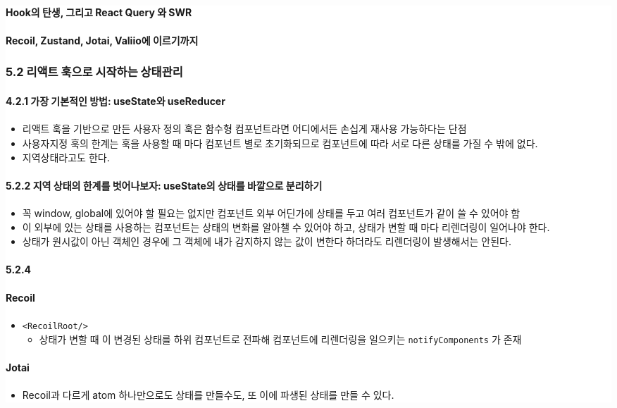 #### Hook의 탄생, 그리고 React Query 와 SWR

#### Recoil, Zustand, Jotai, Valiio에 이르기까지

### 5.2 리액트 훅으로 시작하는 상태관리

#### 4.2.1 가장 기본적인 방법: useState와 useReducer
- 리액트 훅을 기반으로 만든 사용자 정의 훅은 함수형 컴포넌트라면 어디에서든 손십게 재사용 가능하다는 단점
- 사용자지정 훅의 한계는 훅을 사용할 때 마다 컴포넌트 별로 초기화되므로 컴포넌트에 따라 서로 다른 상태를 가질 수 밖에 없다.
- 지역상태라고도 한다.

#### 5.2.2 지역 상태의 한계를 벗어나보자: useState의 상태를 바깥으로 분리하기
- 꼭 window, global에 있어야 할 필요는 없지만 컴포넌트 외부 어딘가에 상태를 두고 여러 컴포넌트가 같이 쓸 수 있어야 함
- 이 외부에 있는 상태를 사용하는 컴포넌트는 상태의 변화를 알아챌 수 있어야 하고, 상태가 변할 때 마다 리렌더링이 일어나야 한다.
- 상태가 원시값이 아닌 객체인 경우에 그 객체에 내가 감지하지 않는 값이 변한다 하더라도 리렌더링이 발생해서는 안된다.


#### 5.2.4
#### Recoil

- `<RecoilRoot/>`
  - 상태가 변할 때 이 변경된 상태를 하위 컴포넌트로 전파해 컴포넌트에 리렌더링을 일으키는 `notifyComponents` 가 존재

#### Jotai
- Recoil과 다르게 atom 하나만으로도 상태를 만들수도, 또 이에 파생된 상태를 만들 수 있다.
